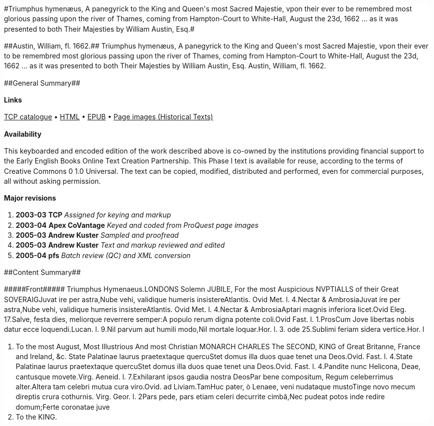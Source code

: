 #Triumphus hymenæus, A panegyrick to the King and Queen's most Sacred Majestie, vpon their ever to be remembred most glorious passing upon the river of Thames, coming from Hampton-Court to White-Hall, August the 23d, 1662 ... as it was presented to both Their Majesties by William Austin, Esq.#

##Austin, William, fl. 1662.##
Triumphus hymenæus, A panegyrick to the King and Queen's most Sacred Majestie, vpon their ever to be remembred most glorious passing upon the river of Thames, coming from Hampton-Court to White-Hall, August the 23d, 1662 ... as it was presented to both Their Majesties by William Austin, Esq.
Austin, William, fl. 1662.

##General Summary##

**Links**

[TCP catalogue](http://www.ota.ox.ac.uk/tcp/)  • 
[HTML](http://tei.it.ox.ac.uk/tcp/Texts-HTML/free/A26/A26251.html)  • 
[EPUB](http://tei.it.ox.ac.uk/tcp/Texts-EPUB/free/A26/A26251.epub) • 
[Page images (Historical Texts)](https://data.historicaltexts.jisc.ac.uk/view?pubId=eebo-12308508e&pageId=eebo-12308508e-59319-1)

**Availability**

This keyboarded and encoded edition of the
	       work described above is co-owned by the institutions
	       providing financial support to the Early English Books
	       Online Text Creation Partnership. This Phase I text is
	       available for reuse, according to the terms of Creative
	       Commons 0 1.0 Universal. The text can be copied,
	       modified, distributed and performed, even for
	       commercial purposes, all without asking permission.

**Major revisions**

1. __2003-03__ __TCP__ *Assigned for keying and markup*
1. __2003-04__ __Apex CoVantage__ *Keyed and coded from ProQuest page images*
1. __2005-03__ __Andrew Kuster__ *Sampled and proofread*
1. __2005-03__ __Andrew Kuster__ *Text and markup reviewed and edited*
1. __2005-04__ __pfs__ *Batch review (QC) and XML conversion*

##Content Summary##

#####Front#####
Triumphus Hymenaeus.LONDONS Solemn JUBILE, For the most Auspicious NVPTIALLS of their Great SOVERAIGJuvat ire per astra,Nube vehi, validique humeris insistereAtlantis. Ovid Met. l. 4.Nectar & AmbrosiaJuvat ire per astra,Nube vehi, validique humeris insistereAtlantis. Ovid Met. l. 4.Nectar & AmbrosiaAptari magnis inferiora licet.Ovid Eleg. 17.Salve, festa dies, meliorque reverrere semper:A populo rerum digna potente coli.Ovid Fast. l. 1.ProsCum Jove libertas nobis datur ecce loquendi.Lucan. l. 9.Nil parvum aut humili modo,Nil mortale loquar.Hor. l. 3. ode 25.Sublimi feriam sidera vertice.Hor. l
1. To the most August, Most Illustrious And most Christian MONARCH CHARLES The SECOND, KING of Great Britanne, France and Ireland, &c.
State Palatinae laurus praetextaque quercuStet domus illa duos quae tenet una Deos.Ovid. Fast. l. 4.State Palatinae laurus praetextaque quercuStet domus illa duos quae tenet una Deos.Ovid. Fast. l. 4.Pandite nunc Helicona, Deae, cantusque movete.Virg. Aeneid. l. 7.Exhilarant ipsos gaudia nostra DeosPar bene compositum, Regum celeberrimus alter.Altera tam celebri mutua cura viro.Ovid. ad Liviam.TamHuc pater, ò Lenaee, veni nudataque mustoTinge novo mecum direptis crura cothurnis.
Virg. Geor. l. 2Pars pede, pars etiam celeri decurrite cimbâ,Nec pudeat potos inde redire domum;Ferte coronatae juve
1. To the KING.
